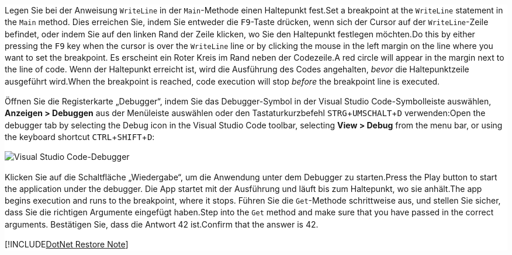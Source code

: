 <span data-ttu-id="6a1a2-172">Legen Sie bei der Anweisung `WriteLine` in der `Main`-Methode einen Haltepunkt fest.</span><span class="sxs-lookup"><span data-stu-id="6a1a2-172">Set a breakpoint at the `WriteLine` statement in the `Main` method.</span></span> <span data-ttu-id="6a1a2-173">Dies erreichen Sie, indem Sie entweder die <kbd>F9</kbd>-Taste drücken, wenn sich der Cursor auf der `WriteLine`-Zeile befindet, oder indem Sie auf den linken Rand der Zeile klicken, wo Sie den Haltepunkt festlegen möchten.</span><span class="sxs-lookup"><span data-stu-id="6a1a2-173">Do this by either pressing the <kbd>F9</kbd> key when the cursor is over the `WriteLine` line or by clicking the mouse in the left margin on the line where you want to set the breakpoint.</span></span> <span data-ttu-id="6a1a2-174">Es erscheint ein Roter Kreis im Rand neben der Codezeile.</span><span class="sxs-lookup"><span data-stu-id="6a1a2-174">A red circle will appear in the margin next to the line of code.</span></span> <span data-ttu-id="6a1a2-175">Wenn der Haltepunkt erreicht ist, wird die Ausführung des Codes angehalten, *bevor* die Haltepunktzeile ausgeführt wird.</span><span class="sxs-lookup"><span data-stu-id="6a1a2-175">When the breakpoint is reached, code execution will stop *before* the breakpoint line is executed.</span></span>

<span data-ttu-id="6a1a2-176">Öffnen Sie die Registerkarte „Debugger“, indem Sie das Debugger-Symbol in der Visual Studio Code-Symbolleiste auswählen, **Anzeigen > Debuggen** aus der Menüleiste auswählen oder den Tastaturkurzbefehl <kbd>STRG</kbd>+<kbd>UMSCHALT</kbd>+<kbd>D</kbd> verwenden:</span><span class="sxs-lookup"><span data-stu-id="6a1a2-176">Open the debugger tab by selecting the Debug icon in the Visual Studio Code toolbar, selecting **View > Debug** from the menu bar, or using the keyboard shortcut <kbd>CTRL</kbd>+<kbd>SHIFT</kbd>+<kbd>D</kbd>:</span></span>

![Visual Studio Code-Debugger](./media/using-on-macos/vscodedebugger.png)

<span data-ttu-id="6a1a2-178">Klicken Sie auf die Schaltfläche „Wiedergabe“, um die Anwendung unter dem Debugger zu starten.</span><span class="sxs-lookup"><span data-stu-id="6a1a2-178">Press the Play button to start the application under the debugger.</span></span> <span data-ttu-id="6a1a2-179">Die App startet mit der Ausführung und läuft bis zum Haltepunkt, wo sie anhält.</span><span class="sxs-lookup"><span data-stu-id="6a1a2-179">The app begins execution and runs to the breakpoint, where it stops.</span></span> <span data-ttu-id="6a1a2-180">Führen Sie die `Get`-Methode schrittweise aus, und stellen Sie sicher, dass Sie die richtigen Argumente eingefügt haben.</span><span class="sxs-lookup"><span data-stu-id="6a1a2-180">Step into the `Get` method and make sure that you have passed in the correct arguments.</span></span> <span data-ttu-id="6a1a2-181">Bestätigen Sie, dass die Antwort 42 ist.</span><span class="sxs-lookup"><span data-stu-id="6a1a2-181">Confirm that the answer is 42.</span></span>

<a name="dotnet-restore-note"></a>
[!INCLUDE[DotNet Restore Note](~/includes/dotnet-restore-note.md)]